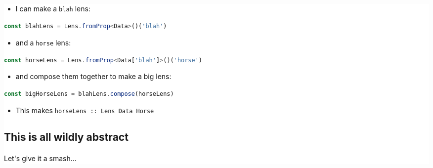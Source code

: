 - I can make a `blah` lens:
```typescript
const blahLens = Lens.fromProp<Data>()('blah')
```

- and a `horse` lens:
```typescript
const horseLens = Lens.fromProp<Data['blah']>()('horse')
```

- and compose them together to make a big lens: 
```typescript
const bigHorseLens = blahLens.compose(horseLens)
```

- This makes `horseLens :: Lens Data Horse` 

## This is all wildly abstract

Let's give it a smash...
